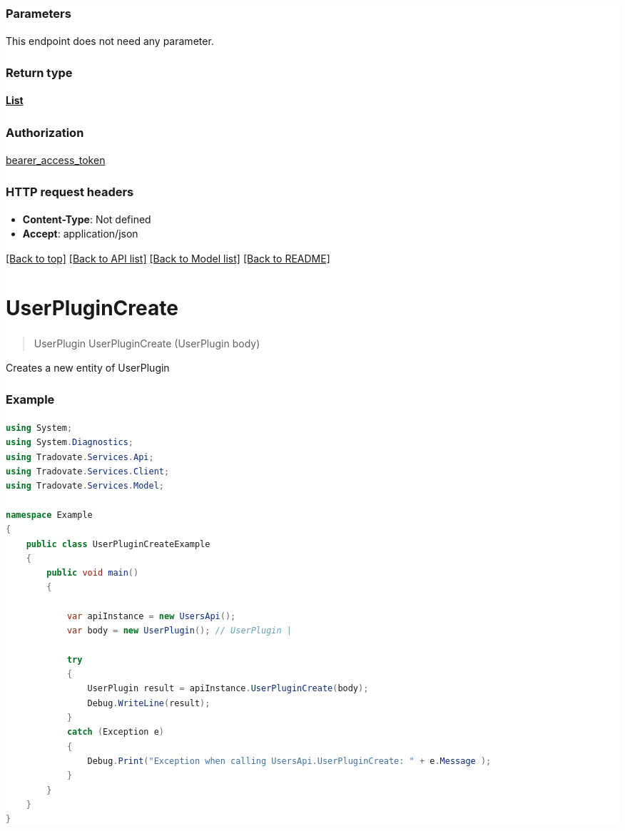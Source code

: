 ### Parameters
This endpoint does not need any parameter.

### Return type

[**List<User>**](User.md)

### Authorization

[bearer_access_token](../README.md#bearer_access_token)

### HTTP request headers

 - **Content-Type**: Not defined
 - **Accept**: application/json

[[Back to top]](#) [[Back to API list]](../README.md#documentation-for-api-endpoints) [[Back to Model list]](../README.md#documentation-for-models) [[Back to README]](../README.md)
<a name="userplugincreate"></a>
# **UserPluginCreate**
> UserPlugin UserPluginCreate (UserPlugin body)



Creates a new entity of UserPlugin

### Example
```csharp
using System;
using System.Diagnostics;
using Tradovate.Services.Api;
using Tradovate.Services.Client;
using Tradovate.Services.Model;

namespace Example
{
    public class UserPluginCreateExample
    {
        public void main()
        {

            var apiInstance = new UsersApi();
            var body = new UserPlugin(); // UserPlugin | 

            try
            {
                UserPlugin result = apiInstance.UserPluginCreate(body);
                Debug.WriteLine(result);
            }
            catch (Exception e)
            {
                Debug.Print("Exception when calling UsersApi.UserPluginCreate: " + e.Message );
            }
        }
    }
}
```
